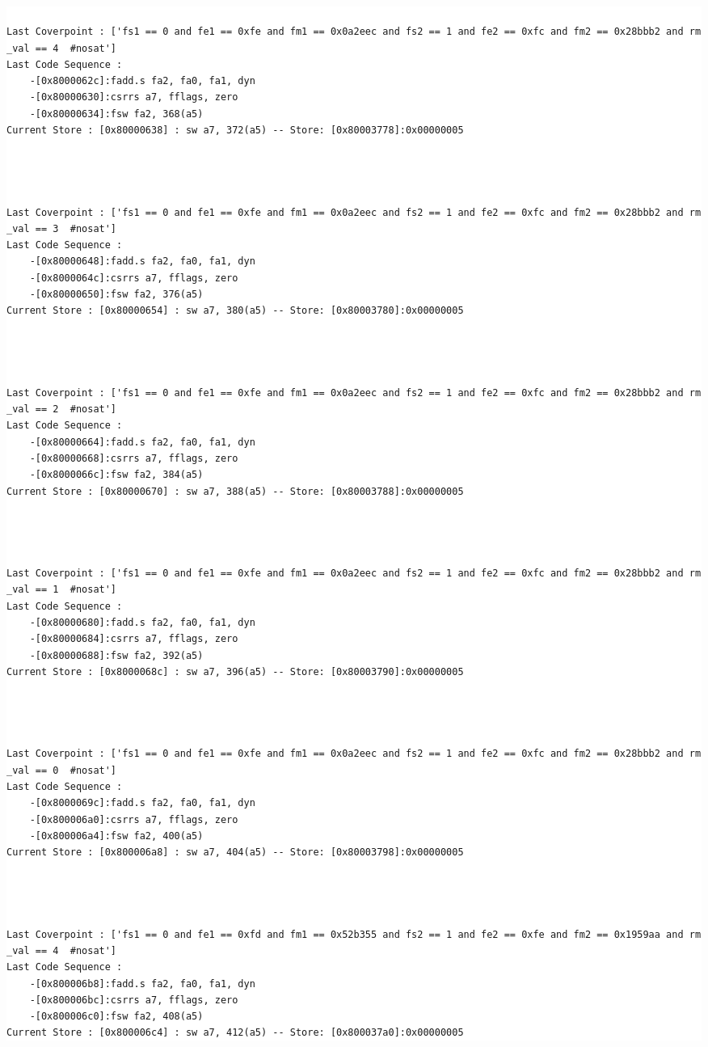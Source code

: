 ```

Last Coverpoint : ['fs1 == 0 and fe1 == 0xfe and fm1 == 0x0a2eec and fs2 == 1 and fe2 == 0xfc and fm2 == 0x28bbb2 and rm_val == 4  #nosat']
Last Code Sequence : 
	-[0x8000062c]:fadd.s fa2, fa0, fa1, dyn
	-[0x80000630]:csrrs a7, fflags, zero
	-[0x80000634]:fsw fa2, 368(a5)
Current Store : [0x80000638] : sw a7, 372(a5) -- Store: [0x80003778]:0x00000005




Last Coverpoint : ['fs1 == 0 and fe1 == 0xfe and fm1 == 0x0a2eec and fs2 == 1 and fe2 == 0xfc and fm2 == 0x28bbb2 and rm_val == 3  #nosat']
Last Code Sequence : 
	-[0x80000648]:fadd.s fa2, fa0, fa1, dyn
	-[0x8000064c]:csrrs a7, fflags, zero
	-[0x80000650]:fsw fa2, 376(a5)
Current Store : [0x80000654] : sw a7, 380(a5) -- Store: [0x80003780]:0x00000005




Last Coverpoint : ['fs1 == 0 and fe1 == 0xfe and fm1 == 0x0a2eec and fs2 == 1 and fe2 == 0xfc and fm2 == 0x28bbb2 and rm_val == 2  #nosat']
Last Code Sequence : 
	-[0x80000664]:fadd.s fa2, fa0, fa1, dyn
	-[0x80000668]:csrrs a7, fflags, zero
	-[0x8000066c]:fsw fa2, 384(a5)
Current Store : [0x80000670] : sw a7, 388(a5) -- Store: [0x80003788]:0x00000005




Last Coverpoint : ['fs1 == 0 and fe1 == 0xfe and fm1 == 0x0a2eec and fs2 == 1 and fe2 == 0xfc and fm2 == 0x28bbb2 and rm_val == 1  #nosat']
Last Code Sequence : 
	-[0x80000680]:fadd.s fa2, fa0, fa1, dyn
	-[0x80000684]:csrrs a7, fflags, zero
	-[0x80000688]:fsw fa2, 392(a5)
Current Store : [0x8000068c] : sw a7, 396(a5) -- Store: [0x80003790]:0x00000005




Last Coverpoint : ['fs1 == 0 and fe1 == 0xfe and fm1 == 0x0a2eec and fs2 == 1 and fe2 == 0xfc and fm2 == 0x28bbb2 and rm_val == 0  #nosat']
Last Code Sequence : 
	-[0x8000069c]:fadd.s fa2, fa0, fa1, dyn
	-[0x800006a0]:csrrs a7, fflags, zero
	-[0x800006a4]:fsw fa2, 400(a5)
Current Store : [0x800006a8] : sw a7, 404(a5) -- Store: [0x80003798]:0x00000005




Last Coverpoint : ['fs1 == 0 and fe1 == 0xfd and fm1 == 0x52b355 and fs2 == 1 and fe2 == 0xfe and fm2 == 0x1959aa and rm_val == 4  #nosat']
Last Code Sequence : 
	-[0x800006b8]:fadd.s fa2, fa0, fa1, dyn
	-[0x800006bc]:csrrs a7, fflags, zero
	-[0x800006c0]:fsw fa2, 408(a5)
Current Store : [0x800006c4] : sw a7, 412(a5) -- Store: [0x800037a0]:0x00000005
```